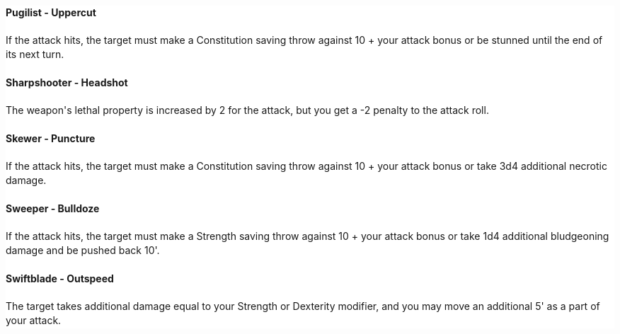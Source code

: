 #### Pugilist - Uppercut
If the attack hits, the target must make a Constitution saving throw against 10 + your attack bonus or be stunned until the end of its next turn.
 
#### Sharpshooter - Headshot
The weapon's lethal property is increased by 2 for the attack, but you get a -2 penalty to the attack roll.
 
#### Skewer - Puncture
If the attack hits, the target must make a Constitution saving throw against 10 + your attack bonus or take 3d4 additional necrotic damage.
 
#### Sweeper - Bulldoze
If the attack hits, the target must make a Strength saving throw against 10 + your attack bonus or take 1d4 additional bludgeoning damage and be pushed back 10'.
 
#### Swiftblade - Outspeed
The target takes additional damage equal to your Strength or Dexterity modifier, and you may move an additional 5' as a part of your attack.
